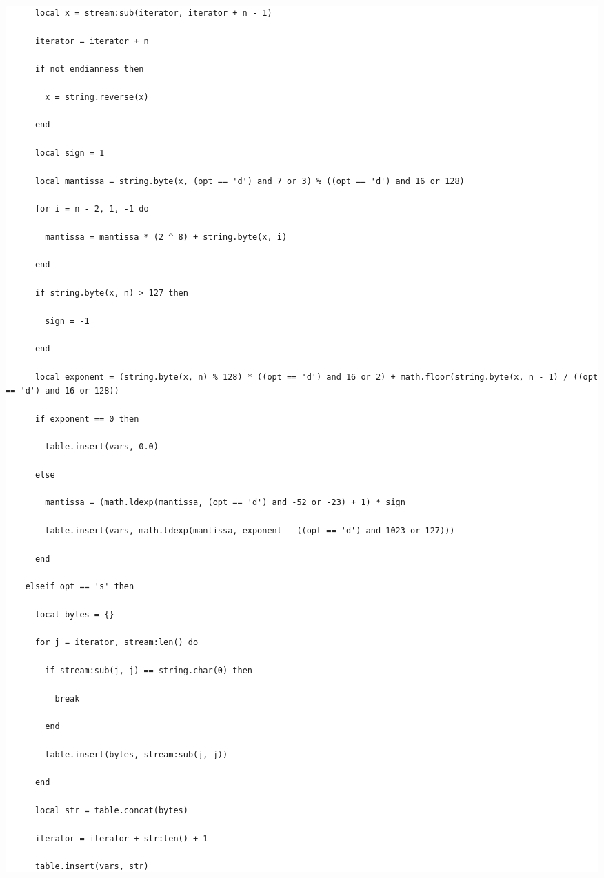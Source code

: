 ```
      local x = stream:sub(iterator, iterator + n - 1)

      iterator = iterator + n

      if not endianness then

        x = string.reverse(x)

      end

      local sign = 1

      local mantissa = string.byte(x, (opt == 'd') and 7 or 3) % ((opt == 'd') and 16 or 128)

      for i = n - 2, 1, -1 do

        mantissa = mantissa * (2 ^ 8) + string.byte(x, i)

      end

      if string.byte(x, n) > 127 then

        sign = -1

      end

      local exponent = (string.byte(x, n) % 128) * ((opt == 'd') and 16 or 2) + math.floor(string.byte(x, n - 1) / ((opt == 'd') and 16 or 128))

      if exponent == 0 then

        table.insert(vars, 0.0)

      else

        mantissa = (math.ldexp(mantissa, (opt == 'd') and -52 or -23) + 1) * sign

        table.insert(vars, math.ldexp(mantissa, exponent - ((opt == 'd') and 1023 or 127)))

      end

    elseif opt == 's' then

      local bytes = {}

      for j = iterator, stream:len() do

        if stream:sub(j, j) == string.char(0) then

          break

        end

        table.insert(bytes, stream:sub(j, j))

      end

      local str = table.concat(bytes)

      iterator = iterator + str:len() + 1

      table.insert(vars, str)

```